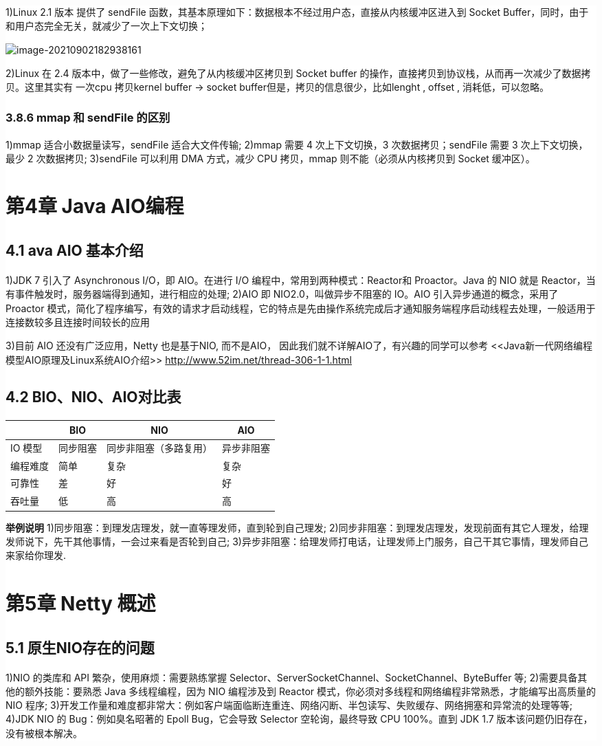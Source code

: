 1)Linux 2.1 版本 提供了 sendFile 函数，其基本原理如下：数据根本不经过用户态，直接从内核缓冲区进入到 Socket Buffer，同时，由于和用户态完全无关，就减少了一次上下文切换；

![image-20210902182938161](https://chen-coding.oss-cn-shenzhen.aliyuncs.com/rearend/Java/20.Netty/image-20210902182938161.png)

2)Linux 在 2.4 版本中，做了一些修改，避免了从内核缓冲区拷贝到 Socket buffer 的操作，直接拷贝到协议栈，从而再一次减少了数据拷贝。这里其实有 一次cpu 拷贝kernel buffer -> socket buffer但是，拷贝的信息很少，比如lenght , offset , 消耗低，可以忽略。

### 3.8.6 mmap 和 sendFile 的区别

1)mmap 适合小数据量读写，sendFile 适合大文件传输;
2)mmap 需要 4 次上下文切换，3 次数据拷贝；sendFile 需要 3 次上下文切换，最少 2 次数据拷贝;
3)sendFile 可以利用 DMA 方式，减少 CPU 拷贝，mmap 则不能（必须从内核拷贝到 Socket 缓冲区）。

# 第4章 Java AIO编程

## 4.1 ava AIO 基本介绍

1)JDK 7 引入了 Asynchronous I/O，即 AIO。在进行 I/O 编程中，常用到两种模式：Reactor和 Proactor。Java 的 NIO 就是 Reactor，当有事件触发时，服务器端得到通知，进行相应的处理;
2)AIO 即 NIO2.0，叫做异步不阻塞的 IO。AIO 引入异步通道的概念，采用了 Proactor 模式，简化了程序编写，有效的请求才启动线程，它的特点是先由操作系统完成后才通知服务端程序启动线程去处理，一般适用于连接数较多且连接时间较长的应用

3)目前 AIO 还没有广泛应用，Netty 也是基于NIO, 而不是AIO， 因此我们就不详解AIO了，有兴趣的同学可以参考 <<Java新一代网络编程模型AIO原理及Linux系统AIO介绍>>  http://www.52im.net/thread-306-1-1.html  

## 4.2 BIO、NIO、AIO对比表

|          | **BIO**  | **NIO**                | **AIO**    |
| -------- | -------- | ---------------------- | ---------- |
| IO 模型  | 同步阻塞 | 同步非阻塞（多路复用） | 异步非阻塞 |
| 编程难度 | 简单     | 复杂                   | 复杂       |
| 可靠性   | 差       | 好                     | 好         |
| 吞吐量   | 低       | 高                     | 高         |

**举例说明** 
1)同步阻塞：到理发店理发，就一直等理发师，直到轮到自己理发;
2)同步非阻塞：到理发店理发，发现前面有其它人理发，给理发师说下，先干其他事情，一会过来看是否轮到自己;
3)异步非阻塞：给理发师打电话，让理发师上门服务，自己干其它事情，理发师自己来家给你理发.

# 第5章 Netty 概述

## 5.1 原生NIO存在的问题

1)NIO 的类库和 API 繁杂，使用麻烦：需要熟练掌握 Selector、ServerSocketChannel、SocketChannel、ByteBuffer 等;
2)需要具备其他的额外技能：要熟悉 Java 多线程编程，因为 NIO 编程涉及到 Reactor 模式，你必须对多线程和网络编程非常熟悉，才能编写出高质量的 NIO 程序;
3)开发工作量和难度都非常大：例如客户端面临断连重连、网络闪断、半包读写、失败缓存、网络拥塞和异常流的处理等等;
4)JDK NIO 的 Bug：例如臭名昭著的 Epoll Bug，它会导致 Selector 空轮询，最终导致 CPU 100%。直到 JDK 1.7 版本该问题仍旧存在，没有被根本解决。
